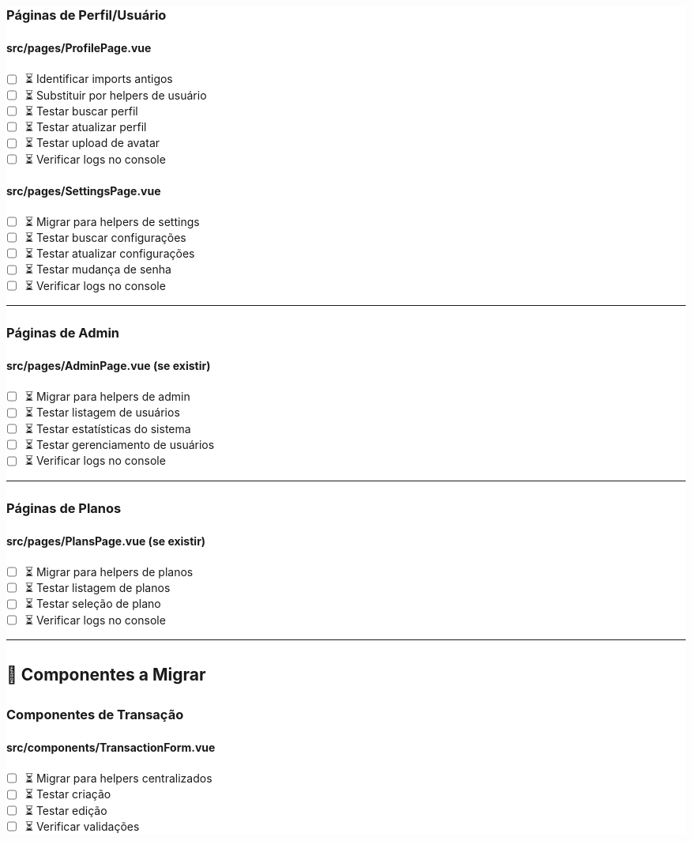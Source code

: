 
### Páginas de Perfil/Usuário

#### src/pages/ProfilePage.vue
- [ ] ⏳ Identificar imports antigos
- [ ] ⏳ Substituir por helpers de usuário
- [ ] ⏳ Testar buscar perfil
- [ ] ⏳ Testar atualizar perfil
- [ ] ⏳ Testar upload de avatar
- [ ] ⏳ Verificar logs no console

#### src/pages/SettingsPage.vue
- [ ] ⏳ Migrar para helpers de settings
- [ ] ⏳ Testar buscar configurações
- [ ] ⏳ Testar atualizar configurações
- [ ] ⏳ Testar mudança de senha
- [ ] ⏳ Verificar logs no console

---

### Páginas de Admin

#### src/pages/AdminPage.vue (se existir)
- [ ] ⏳ Migrar para helpers de admin
- [ ] ⏳ Testar listagem de usuários
- [ ] ⏳ Testar estatísticas do sistema
- [ ] ⏳ Testar gerenciamento de usuários
- [ ] ⏳ Verificar logs no console

---

### Páginas de Planos

#### src/pages/PlansPage.vue (se existir)
- [ ] ⏳ Migrar para helpers de planos
- [ ] ⏳ Testar listagem de planos
- [ ] ⏳ Testar seleção de plano
- [ ] ⏳ Verificar logs no console

---

## 🧩 Componentes a Migrar

### Componentes de Transação

#### src/components/TransactionForm.vue
- [ ] ⏳ Migrar para helpers centralizados
- [ ] ⏳ Testar criação
- [ ] ⏳ Testar edição
- [ ] ⏳ Verificar validações
